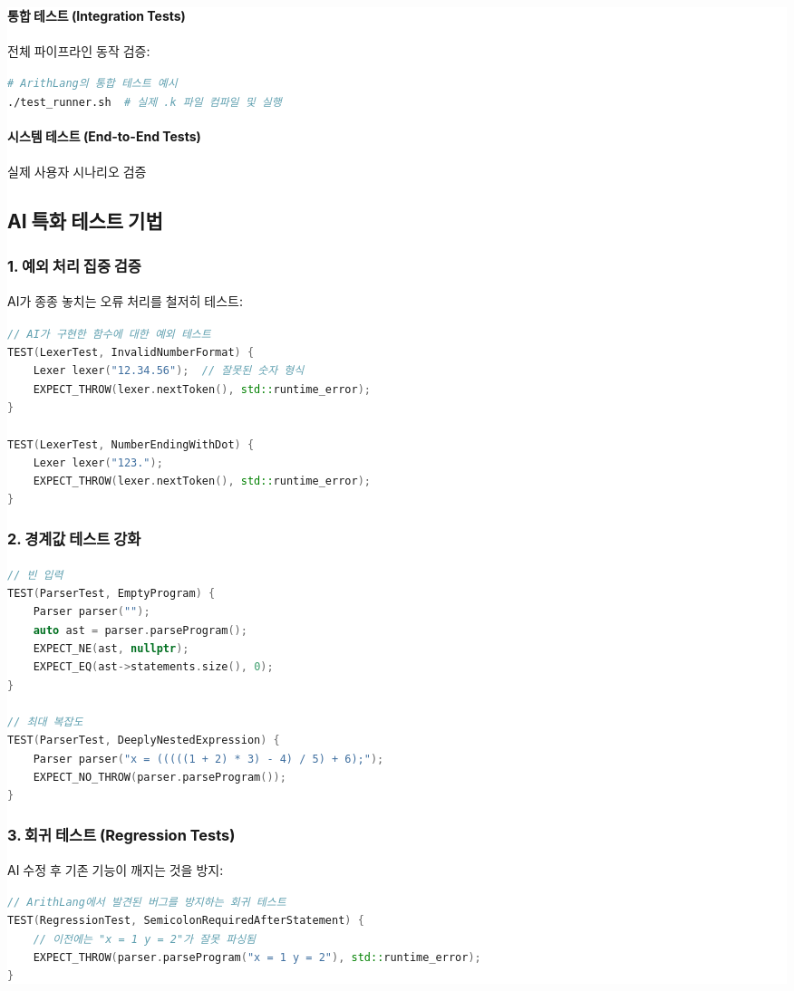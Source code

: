 #### 통합 테스트 (Integration Tests)
전체 파이프라인 동작 검증:
```bash
# ArithLang의 통합 테스트 예시
./test_runner.sh  # 실제 .k 파일 컴파일 및 실행
```

#### 시스템 테스트 (End-to-End Tests)
실제 사용자 시나리오 검증

## AI 특화 테스트 기법

### 1. 예외 처리 집중 검증

AI가 종종 놓치는 오류 처리를 철저히 테스트:

```cpp
// AI가 구현한 함수에 대한 예외 테스트
TEST(LexerTest, InvalidNumberFormat) {
    Lexer lexer("12.34.56");  // 잘못된 숫자 형식
    EXPECT_THROW(lexer.nextToken(), std::runtime_error);
}

TEST(LexerTest, NumberEndingWithDot) {
    Lexer lexer("123.");
    EXPECT_THROW(lexer.nextToken(), std::runtime_error);
}
```

### 2. 경계값 테스트 강화

```cpp
// 빈 입력
TEST(ParserTest, EmptyProgram) {
    Parser parser("");
    auto ast = parser.parseProgram();
    EXPECT_NE(ast, nullptr);
    EXPECT_EQ(ast->statements.size(), 0);
}

// 최대 복잡도
TEST(ParserTest, DeeplyNestedExpression) {
    Parser parser("x = (((((1 + 2) * 3) - 4) / 5) + 6);");
    EXPECT_NO_THROW(parser.parseProgram());
}
```

### 3. 회귀 테스트 (Regression Tests)

AI 수정 후 기존 기능이 깨지는 것을 방지:

```cpp
// ArithLang에서 발견된 버그를 방지하는 회귀 테스트
TEST(RegressionTest, SemicolonRequiredAfterStatement) {
    // 이전에는 "x = 1 y = 2"가 잘못 파싱됨
    EXPECT_THROW(parser.parseProgram("x = 1 y = 2"), std::runtime_error);
}
```
